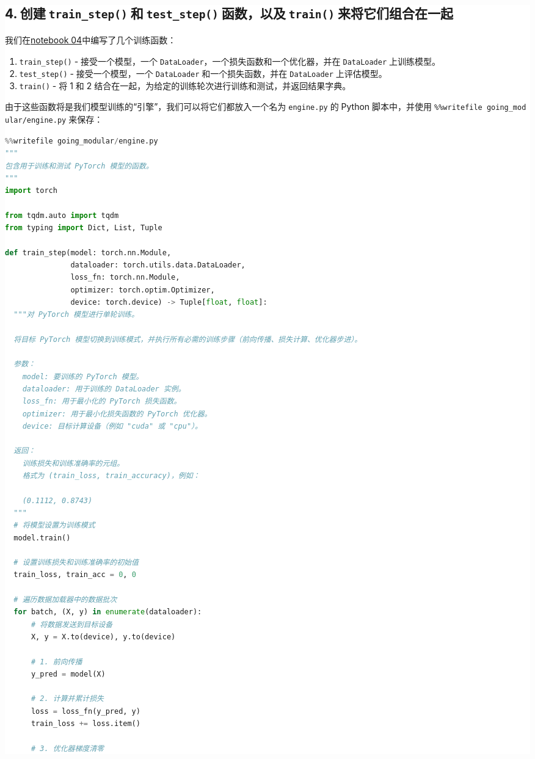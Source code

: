 ## 4. 创建 `train_step()` 和 `test_step()` 函数，以及 `train()` 来将它们组合在一起

我们在[notebook 04](https://www.learnpytorch.io/04_pytorch_custom_datasets/#75-create-train-test-loop-functions)中编写了几个训练函数：

1. `train_step()` - 接受一个模型，一个 `DataLoader`，一个损失函数和一个优化器，并在 `DataLoader` 上训练模型。
2. `test_step()` - 接受一个模型，一个 `DataLoader` 和一个损失函数，并在 `DataLoader` 上评估模型。
3. `train()` - 将 1 和 2 结合在一起，为给定的训练轮次进行训练和测试，并返回结果字典。

由于这些函数将是我们模型训练的“引擎”，我们可以将它们都放入一个名为 `engine.py` 的 Python 脚本中，并使用 `%%writefile going_modular/engine.py` 来保存：

```python title="engine.py"
%%writefile going_modular/engine.py
"""
包含用于训练和测试 PyTorch 模型的函数。
"""
import torch

from tqdm.auto import tqdm
from typing import Dict, List, Tuple

def train_step(model: torch.nn.Module, 
               dataloader: torch.utils.data.DataLoader, 
               loss_fn: torch.nn.Module, 
               optimizer: torch.optim.Optimizer,
               device: torch.device) -> Tuple[float, float]:
  """对 PyTorch 模型进行单轮训练。

  将目标 PyTorch 模型切换到训练模式，并执行所有必需的训练步骤（前向传播、损失计算、优化器步进）。

  参数：
    model: 要训练的 PyTorch 模型。
    dataloader: 用于训练的 DataLoader 实例。
    loss_fn: 用于最小化的 PyTorch 损失函数。
    optimizer: 用于最小化损失函数的 PyTorch 优化器。
    device: 目标计算设备（例如 "cuda" 或 "cpu"）。

  返回：
    训练损失和训练准确率的元组。
    格式为 (train_loss, train_accuracy)，例如：
    
    (0.1112, 0.8743)
  """
  # 将模型设置为训练模式
  model.train()
  
  # 设置训练损失和训练准确率的初始值
  train_loss, train_acc = 0, 0
  
  # 遍历数据加载器中的数据批次
  for batch, (X, y) in enumerate(dataloader):
      # 将数据发送到目标设备
      X, y = X.to(device), y.to(device)

      # 1. 前向传播
      y_pred = model(X)

      # 2. 计算并累计损失
      loss = loss_fn(y_pred, y)
      train_loss += loss.item() 

      # 3. 优化器梯度清零
```